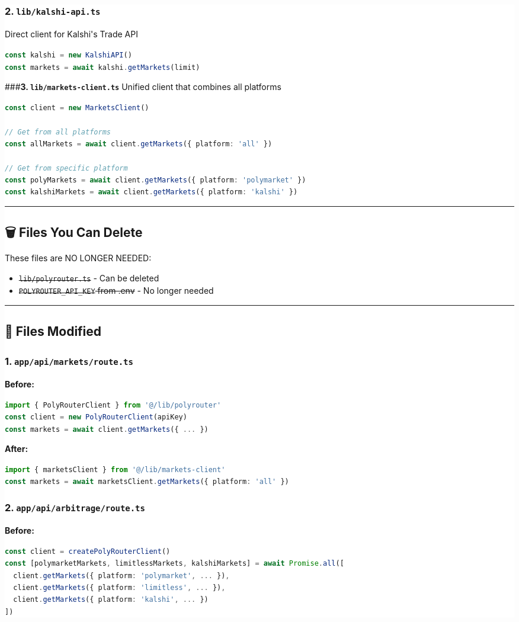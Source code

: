 ### **2. `lib/kalshi-api.ts`**
Direct client for Kalshi's Trade API
```typescript
const kalshi = new KalshiAPI()
const markets = await kalshi.getMarkets(limit)
```

###**3. `lib/markets-client.ts`**
Unified client that combines all platforms
```typescript
const client = new MarketsClient()

// Get from all platforms
const allMarkets = await client.getMarkets({ platform: 'all' })

// Get from specific platform
const polyMarkets = await client.getMarkets({ platform: 'polymarket' })
const kalshiMarkets = await client.getMarkets({ platform: 'kalshi' })
```

---

## 🗑️ Files You Can Delete

These files are NO LONGER NEEDED:

- ~~`lib/polyrouter.ts`~~ - Can be deleted
- ~~`POLYROUTER_API_KEY` from .env~~ - No longer needed

---

## 🔧 Files Modified

### **1. `app/api/markets/route.ts`**
**Before:**
```typescript
import { PolyRouterClient } from '@/lib/polyrouter'
const client = new PolyRouterClient(apiKey)
const markets = await client.getMarkets({ ... })
```

**After:**
```typescript
import { marketsClient } from '@/lib/markets-client'
const markets = await marketsClient.getMarkets({ platform: 'all' })
```

### **2. `app/api/arbitrage/route.ts`**
**Before:**
```typescript
const client = createPolyRouterClient()
const [polymarketMarkets, limitlessMarkets, kalshiMarkets] = await Promise.all([
  client.getMarkets({ platform: 'polymarket', ... }),
  client.getMarkets({ platform: 'limitless', ... }),
  client.getMarkets({ platform: 'kalshi', ... })
])
```
